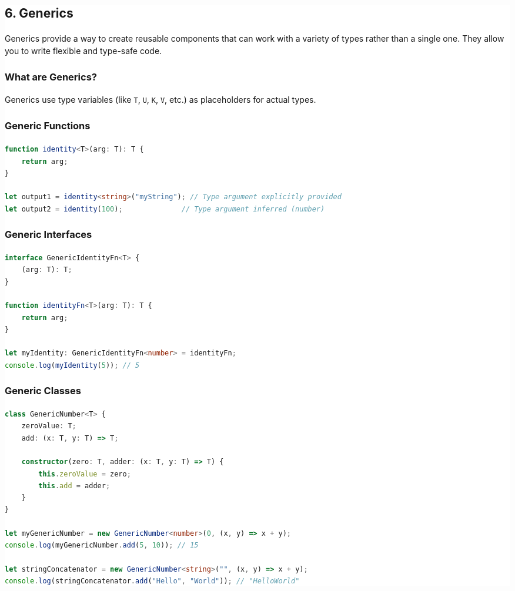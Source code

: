 
## 6. Generics

Generics provide a way to create reusable components that can work with a variety of types rather than a single one. They allow you to write flexible and type-safe code.

### What are Generics?
Generics use type variables (like `T`, `U`, `K`, `V`, etc.) as placeholders for actual types.

### Generic Functions
```typescript
function identity<T>(arg: T): T {
    return arg;
}

let output1 = identity<string>("myString"); // Type argument explicitly provided
let output2 = identity(100);              // Type argument inferred (number)
```

### Generic Interfaces
```typescript
interface GenericIdentityFn<T> {
    (arg: T): T;
}

function identityFn<T>(arg: T): T {
    return arg;
}

let myIdentity: GenericIdentityFn<number> = identityFn;
console.log(myIdentity(5)); // 5
```

### Generic Classes
```typescript
class GenericNumber<T> {
    zeroValue: T;
    add: (x: T, y: T) => T;

    constructor(zero: T, adder: (x: T, y: T) => T) {
        this.zeroValue = zero;
        this.add = adder;
    }
}

let myGenericNumber = new GenericNumber<number>(0, (x, y) => x + y);
console.log(myGenericNumber.add(5, 10)); // 15

let stringConcatenator = new GenericNumber<string>("", (x, y) => x + y);
console.log(stringConcatenator.add("Hello", "World")); // "HelloWorld"
```
